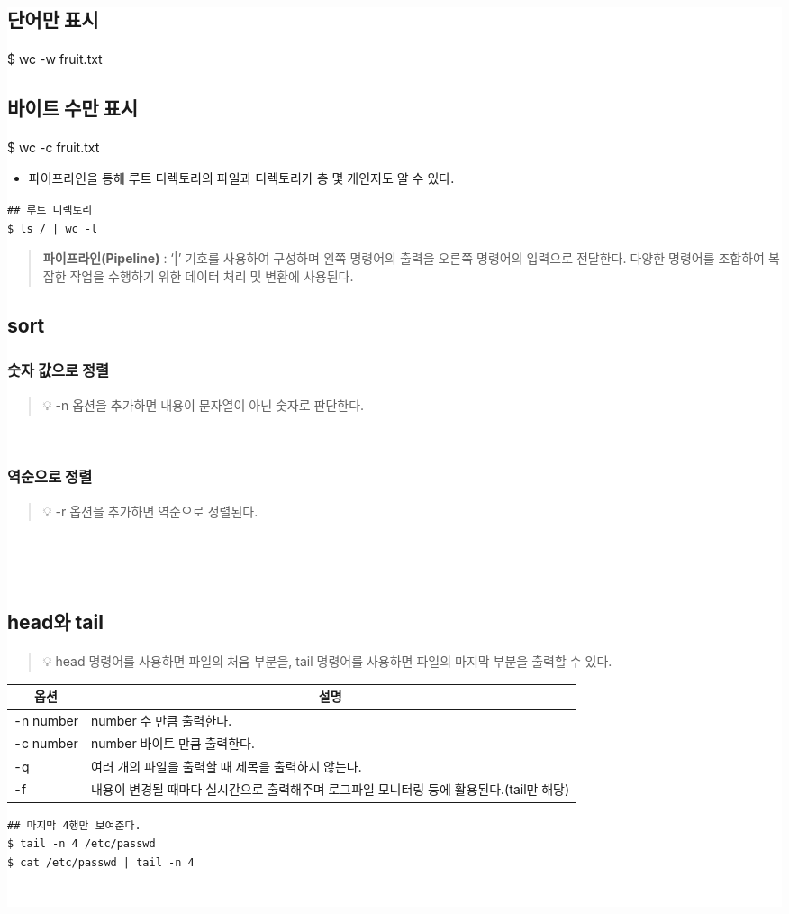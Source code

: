 ## 단어만 표시
$ wc -w fruit.txt

## 바이트 수만 표시
$ wc -c fruit.txt</code></pre>
<ul>
<li>파이프라인을 통해 루트 디렉토리의 파일과 디렉토리가 총 몇 개인지도 알 수 있다.</li>
</ul>
<pre><code class="language-bash">## 루트 디렉토리
$ ls / | wc -l</code></pre>
<blockquote>
<p><strong>파이프라인(Pipeline)</strong>
: ‘|’ 기호를 사용하여 구성하며 왼쪽 명령어의 출력을 오른쪽 명령어의 입력으로 전달한다.
다양한 명령어를 조합하여 복잡한 작업을 수행하기 위한 데이터 처리 및 변환에 사용된다.</p>
</blockquote>
<h2 id="sort">sort</h2>
<h3 id="숫자-값으로-정렬">숫자 값으로 정렬</h3>
<blockquote>
<p>💡 -n 옵션을 추가하면 내용이 문자열이 아닌 숫자로 판단한다.</p>
</blockquote>
<p><img alt="" src="https://velog.velcdn.com/images/rlfgks97/post/d28fa744-fc63-4986-85c5-6fc53aa22e7e/image.png" /></p>
<h3 id="역순으로-정렬">역순으로 정렬</h3>
<blockquote>
<p>💡 -r 옵션을 추가하면 역순으로 정렬된다.</p>
</blockquote>
<p><img alt="" src="https://velog.velcdn.com/images/rlfgks97/post/3731fc56-4162-4006-a503-c95511454ede/image.png" /></p>
<p><img alt="" src="https://velog.velcdn.com/images/rlfgks97/post/c220c767-8d92-4dc7-8221-7a933d61ec61/image.png" /></p>
<h2 id="head와-tail">head와 tail</h2>
<blockquote>
<p>💡 head 명령어를 사용하면 파일의 처음 부분을, tail 명령어를 사용하면 파일의 마지막 부분을 출력할 수 있다.</p>
</blockquote>
<table>
<thead>
<tr>
<th>옵션</th>
<th>설명</th>
</tr>
</thead>
<tbody><tr>
<td>-n number</td>
<td>number 수 만큼 출력한다.</td>
</tr>
<tr>
<td>-c number</td>
<td>number 바이트 만큼 출력한다.</td>
</tr>
<tr>
<td>-q</td>
<td>여러 개의 파일을 출력할 때 제목을 출력하지 않는다.</td>
</tr>
<tr>
<td>-f</td>
<td>내용이 변경될 때마다 실시간으로 출력해주며 로그파일 모니터링 등에 활용된다.(tail만 해당)</td>
</tr>
</tbody></table>
<pre><code class="language-bash">## 마지막 4행만 보여준다.
$ tail -n 4 /etc/passwd
$ cat /etc/passwd | tail -n 4
